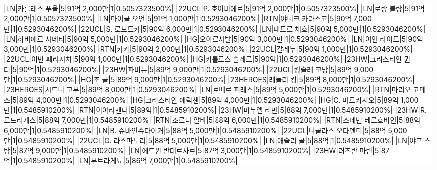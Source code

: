|LN|카를레스 푸욜|5|91억 2,000만|1|0.5057323500%|
|22UCL|P. 호이비에르|5|91억 2,000만|1|0.5057323500%|
|LN|로랑 블랑|5|91억 2,000만|1|0.5057323500%|
|LN|마이클 오언|5|91억 1,000만|1|0.5293046200%|
|RTN|야니크 카라스코|5|90억 7,000만|1|0.5293046200%|
|22UCL|S. 로보트카|5|90억 6,000만|1|0.5293046200%|
|LN|페트르 체흐|5|90억 5,000만|1|0.5293046200%|
|LN|하비에르 사네티|5|90억 5,000만|1|0.5293046200%|
|HG|오야르사발|5|90억 3,000만|1|0.5293046200%|
|LN|이언 라이트|5|90억 3,000만|1|0.5293046200%|
|RTN|카카|5|90억 2,000만|1|0.5293046200%|
|22UCL|갈레누|5|90억 1,000만|1|0.5293046200%|
|22UCL|이반 페리시치|5|90억 1,000만|1|0.5293046200%|
|HG|카를로스 솔레르|5|90억|1|0.5293046200%|
|23HW|크리스티안 귄터|5|90억|1|0.5293046200%|
|23HW|파비뉴|5|89억 9,000만|1|0.5293046200%|
|22UCL|킹슬레 코망|5|89억 9,000만|1|0.5293046200%|
|HG|조 콜|5|89억 9,000만|1|0.5293046200%|
|23HEROES|레들리 킹|5|89억 8,000만|1|0.5293046200%|
|23HEROES|시드니 고부|5|89억 8,000만|1|0.5293046200%|
|LN|로베르 피레스|5|89억 5,000만|1|0.5293046200%|
|RTN|마리오 고메스|5|89억 4,000만|1|0.5293046200%|
|HG|크리스티안 에릭센|5|89억 4,000만|1|0.5293046200%|
|HG|C. 마르키시오|5|89억 1,000만|1|0.5485910200%|
|RTN|이야라멘디|5|89억|1|0.5485910200%|
|23HW|마누엘 리만|5|88억 7,000만|1|0.5485910200%|
|23HW|R. 로드리게스|5|88억 7,000만|1|0.5485910200%|
|RTN|조르디 알바|5|88억 6,000만|1|0.5485910200%|
|RTN|스테번 베르흐바인|5|88억 6,000만|1|0.5485910200%|
|LN|B. 슈바인슈타이거|5|88억 5,000만|1|0.5485910200%|
|22UCL|니콜라스 오타멘디|5|88억 5,000만|1|0.5485910200%|
|22UCL|G. 라스파도리|5|88억 5,000만|1|0.5485910200%|
|LN|애슐리 콜|5|88억|1|0.5485910200%|
|LN|야프 스탐|5|87억 9,000만|1|0.5485910200%|
|LN|에드윈 반데르사르|5|87억 3,000만|1|0.5485910200%|
|23HW|러즈반 마린|5|87억|1|0.5485910200%|
|LN|부트라게뇨|5|86억 7,000만|1|0.5485910200%|